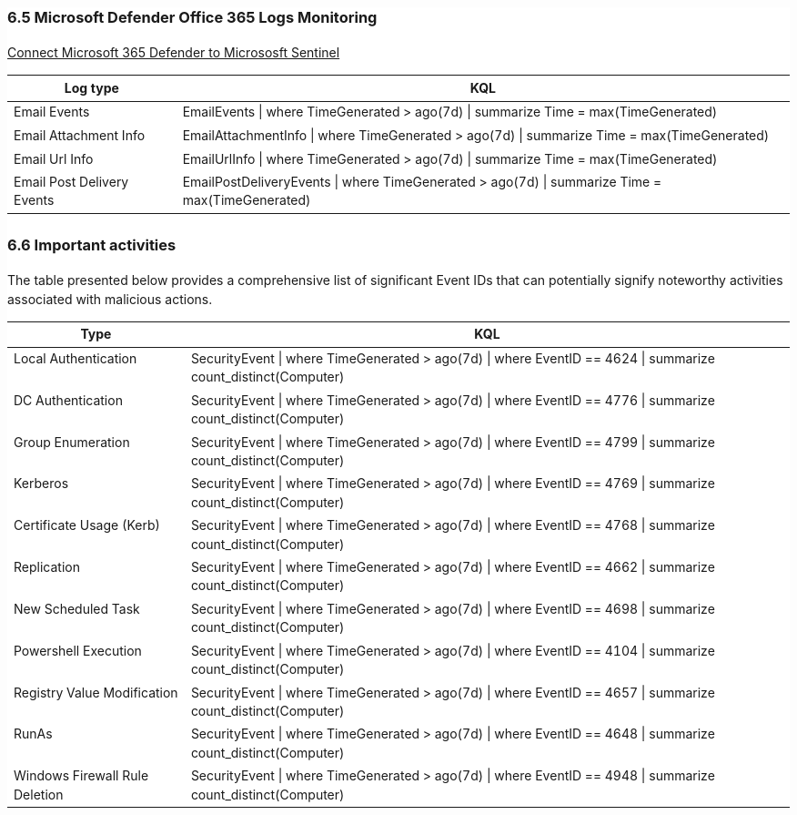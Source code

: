 ### 6.5 Microsoft Defender Office 365 Logs Monitoring

[Connect Microsoft 365 Defender to Micrososft Sentinel](https://learn.microsoft.com/en-us/azure/sentinel/connect-microsoft-365-defender?tabs=MDO)

| Log type                   | KQL                                                                                              |
| -------------------------- | ------------------------------------------------------------------------------------------------ |
| Email Events               | EmailEvents \| where TimeGenerated > ago(7d) \| summarize Time = max(TimeGenerated)              |
| Email Attachment Info      | EmailAttachmentInfo \| where TimeGenerated > ago(7d) \| summarize Time = max(TimeGenerated)      |
| Email Url Info             | EmailUrlInfo \| where TimeGenerated > ago(7d) \| summarize  Time = max(TimeGenerated)            |
| Email Post Delivery Events | EmailPostDeliveryEvents \| where TimeGenerated > ago(7d) \| summarize  Time = max(TimeGenerated) |

### 6.6 Important activities

The table presented below provides a comprehensive list of significant Event IDs that can potentially signify noteworthy activities associated with malicious actions.

| Type                           | KQL                                                                                                           |
| ------------------------------ | ------------------------------------------------------------------------------------------------------------- |
| Local Authentication           | SecurityEvent \| where TimeGenerated > ago(7d) \| where EventID == 4624 \| summarize count_distinct(Computer) |
| DC Authentication              | SecurityEvent \| where TimeGenerated > ago(7d) \| where EventID == 4776 \| summarize count_distinct(Computer) |
| Group Enumeration              | SecurityEvent \| where TimeGenerated > ago(7d) \| where EventID == 4799 \| summarize count_distinct(Computer) |
| Kerberos                       | SecurityEvent \| where TimeGenerated > ago(7d) \| where EventID == 4769 \| summarize count_distinct(Computer) |
| Certificate Usage (Kerb)       | SecurityEvent \| where TimeGenerated > ago(7d) \| where EventID == 4768 \| summarize count_distinct(Computer) |
| Replication                    | SecurityEvent \| where TimeGenerated > ago(7d) \| where EventID == 4662 \| summarize count_distinct(Computer) |
| New Scheduled Task             | SecurityEvent \| where TimeGenerated > ago(7d) \| where EventID == 4698 \| summarize count_distinct(Computer) |
| Powershell Execution           | SecurityEvent \| where TimeGenerated > ago(7d) \| where EventID == 4104 \| summarize count_distinct(Computer) |
| Registry Value Modification    | SecurityEvent \| where TimeGenerated > ago(7d) \| where EventID == 4657 \| summarize count_distinct(Computer) |
| RunAs                          | SecurityEvent \| where TimeGenerated > ago(7d) \| where EventID == 4648 \| summarize count_distinct(Computer) |
| Windows Firewall Rule Deletion | SecurityEvent \| where TimeGenerated > ago(7d) \| where EventID == 4948 \| summarize count_distinct(Computer) |
